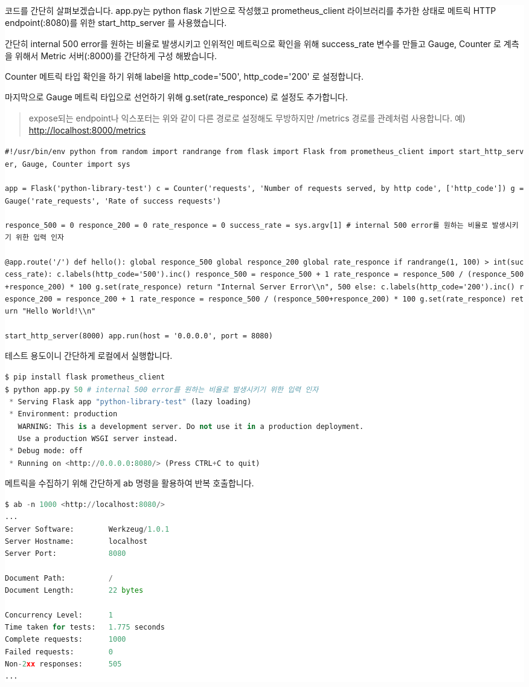 코드를 간단히 살펴보겠습니다. app.py는 python flask 기반으로 작성했고 prometheus\_client 라이브러리를 추가한 상태로 메트릭 HTTP endpoint(:8080)를 위한 start\_http\_server 를 사용했습니다.

간단히 internal 500 error를 원하는 비율로 발생시키고 인위적인 메트릭으로 확인을 위해 success\_rate 변수를 만들고 Gauge, Counter 로 계측을 위해서 Metric 서버(:8000)를 간단하게 구성 해봤습니다.

Counter 메트릭 타입 확인을 하기 위해 label을 http\_code='500', http\_code='200' 로 설정합니다.

마지막으로 Gauge 메트릭 타입으로 선언하기 위해 g.set(rate\_responce) 로 설정도 추가합니다.

> expose되는 endpoint나 익스포터는 위와 같이 다른 경로로 설정해도 무방하지만 /metrics 경로를 관례처럼 사용합니다. 예) [http://localhost:8000/metrics](http://localhost:8000/metrics)

```
#!/usr/bin/env python from random import randrange from flask import Flask from prometheus_client import start_http_server, Gauge, Counter import sys

app = Flask('python-library-test') c = Counter('requests', 'Number of requests served, by http code', ['http_code']) g = Gauge('rate_requests', 'Rate of success requests')

responce_500 = 0 responce_200 = 0 rate_responce = 0 success_rate = sys.argv[1] # internal 500 error를 원하는 비율로 발생시키기 위한 입력 인자

@app.route('/') def hello(): global responce_500 global responce_200 global rate_responce if randrange(1, 100) > int(success_rate): c.labels(http_code='500').inc() responce_500 = responce_500 + 1 rate_responce = responce_500 / (responce_500+responce_200) * 100 g.set(rate_responce) return "Internal Server Error\\n", 500 else: c.labels(http_code='200').inc() responce_200 = responce_200 + 1 rate_responce = responce_500 / (responce_500+responce_200) * 100 g.set(rate_responce) return "Hello World!\\n"

start_http_server(8000) app.run(host = '0.0.0.0', port = 8080)
```

테스트 용도이니 간단하게 로컬에서 실행합니다.

```python
$ pip install flask prometheus_client
$ python app.py 50 # internal 500 error를 원하는 비율로 발생시키기 위한 입력 인자
 * Serving Flask app "python-library-test" (lazy loading)
 * Environment: production
   WARNING: This is a development server. Do not use it in a production deployment.
   Use a production WSGI server instead.
 * Debug mode: off
 * Running on <http://0.0.0.0:8080/> (Press CTRL+C to quit)
```

메트릭을 수집하기 위해 간단하게 ab 명령을 활용하여 반복 호출합니다.

```python
$ ab -n 1000 <http://localhost:8080/>
...
Server Software:        Werkzeug/1.0.1
Server Hostname:        localhost
Server Port:            8080

Document Path:          /
Document Length:        22 bytes

Concurrency Level:      1
Time taken for tests:   1.775 seconds
Complete requests:      1000
Failed requests:        0
Non-2xx responses:      505
...
```
